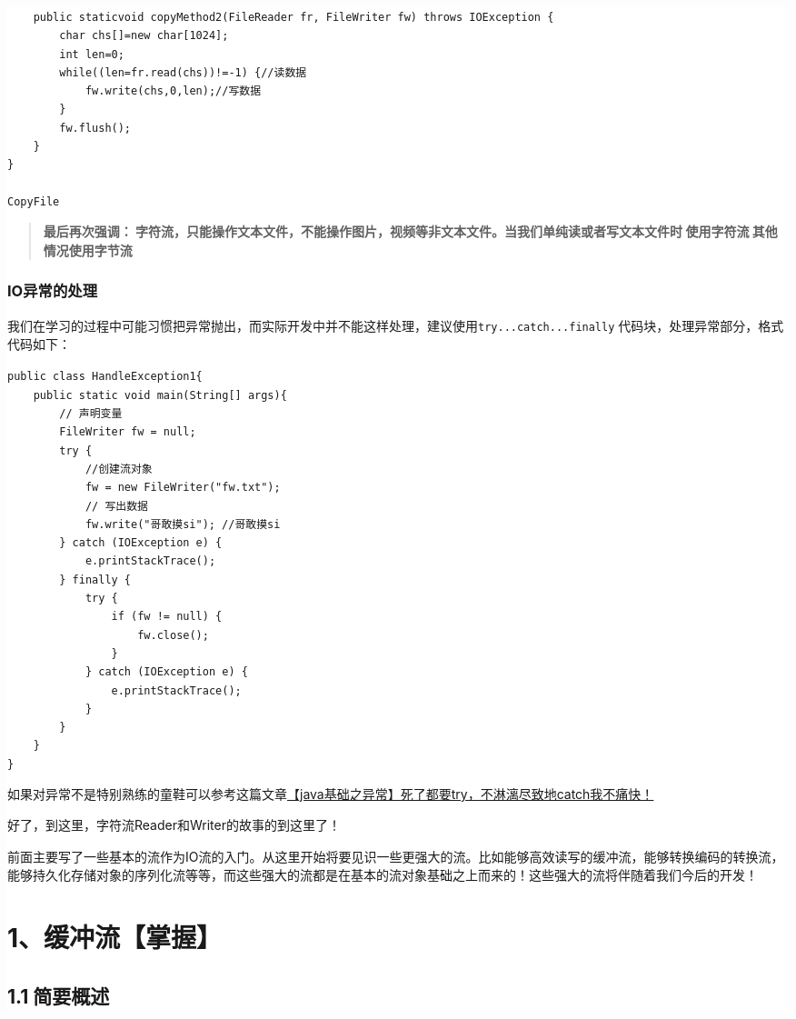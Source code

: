         public staticvoid copyMethod2(FileReader fr, FileWriter fw) throws IOException {
            char chs[]=new char[1024];
            int len=0;
            while((len=fr.read(chs))!=-1) {//读数据
                fw.write(chs,0,len);//写数据
            }
            fw.flush();
        }
    }
    
    CopyFile

> **最后再次强调：
> 字符流，只能操作文本文件，不能操作图片，视频等非文本文件。当我们单纯读或者写文本文件时  使用字符流 其他情况使用字节流**

### IO异常的处理

我们在学习的过程中可能习惯把异常抛出，而实际开发中并不能这样处理，建议使用`try...catch...finally` 代码块，处理异常部分，格式代码如下：

    public class HandleException1{
        public static void main(String[] args){
          	// 声明变量
            FileWriter fw = null;
            try {
                //创建流对象
                fw = new FileWriter("fw.txt");
                // 写出数据
                fw.write("哥敢摸si"); //哥敢摸si
            } catch (IOException e) {
                e.printStackTrace();
            } finally {
                try {
                    if (fw != null) {
                        fw.close();
                    }
                } catch (IOException e) {
                    e.printStackTrace();
                }
            }
        }
    }

如果对异常不是特别熟练的童鞋可以参考这篇文章[【java基础之异常】死了都要try，不淋漓尽致地catch我不痛快！](https://blog.csdn.net/qq_44543508/article/details/102211261)

好了，到这里，字符流Reader和Writer的故事的到这里了！

前面主要写了一些基本的流作为IO流的入门。从这里开始将要见识一些更强大的流。比如能够高效读写的缓冲流，能够转换编码的转换流，能够持久化存储对象的序列化流等等，而这些强大的流都是在基本的流对象基础之上而来的！这些强大的流将伴随着我们今后的开发！

# 1、缓冲流【掌握】

## 1.1 简要概述
